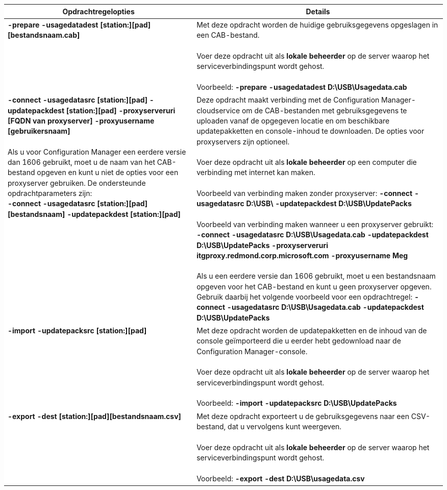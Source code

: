 
|Opdrachtregelopties|Details|  
|---------------------------|-------------|  
|**-prepare -usagedatadest [station:][pad][bestandsnaam.cab]**|Met deze opdracht worden de huidige gebruiksgegevens opgeslagen in een CAB-bestand.<br /><br /> Voer deze opdracht uit als **lokale beheerder** op de server waarop het serviceverbindingspunt wordt gehost.<br /><br /> Voorbeeld:   **-prepare -usagedatadest D:\USB\Usagedata.cab**|    
|**-connect -usagedatasrc [station:][pad] -updatepackdest [station:][pad] -proxyserveruri [FQDN van proxyserver] -proxyusername [gebruikersnaam]** <br /> <br /> Als u voor Configuration Manager een eerdere versie dan 1606 gebruikt, moet u de naam van het CAB-bestand opgeven en kunt u niet de opties voor een proxyserver gebruiken.  De ondersteunde opdrachtparameters zijn: <br /> **-connect -usagedatasrc [station:][pad][bestandsnaam] -updatepackdest [station:][pad]** |Deze opdracht maakt verbinding met de Configuration Manager-cloudservice om de CAB-bestanden met gebruiksgegevens te uploaden vanaf de opgegeven locatie en om beschikbare updatepakketten en console-inhoud te downloaden. De opties voor proxyservers zijn optioneel.<br /><br /> Voer deze opdracht uit als **lokale beheerder** op een computer die verbinding met internet kan maken.<br /><br /> Voorbeeld van verbinding maken zonder proxyserver: **-connect -usagedatasrc D:\USB\ -updatepackdest D:\USB\UpdatePacks** <br /><br /> Voorbeeld van verbinding maken wanneer u een proxyserver gebruikt: **-connect -usagedatasrc D:\USB\Usagedata.cab -updatepackdest D:\USB\UpdatePacks -proxyserveruri itgproxy.redmond.corp.microsoft.com -proxyusername Meg** <br /><br /> Als u een eerdere versie dan 1606 gebruikt, moet u een bestandsnaam opgeven voor het CAB-bestand en kunt u geen proxyserver opgeven. Gebruik daarbij het volgende voorbeeld voor een opdrachtregel: **-connect -usagedatasrc D:\USB\Usagedata.cab -updatepackdest D:\USB\UpdatePacks**|      
|**-import -updatepacksrc [station:][pad]**|Met deze opdracht worden de updatepakketten en de inhoud van de console geïmporteerd die u eerder hebt gedownload naar de Configuration Manager-console.<br /><br /> Voer deze opdracht uit als **lokale beheerder** op de server waarop het serviceverbindingspunt wordt gehost.<br /><br /> Voorbeeld:  **-import -updatepacksrc D:\USB\UpdatePacks**|  
|**-export -dest [station:][pad][bestandsnaam.csv]**|Met deze opdracht exporteert u de gebruiksgegevens naar een CSV-bestand, dat u vervolgens kunt weergeven.<br /><br /> Voer deze opdracht uit als **lokale beheerder** op de server waarop het serviceverbindingspunt wordt gehost.<br /><br /> Voorbeeld: **-export -dest D:\USB\usagedata.csv**|  
